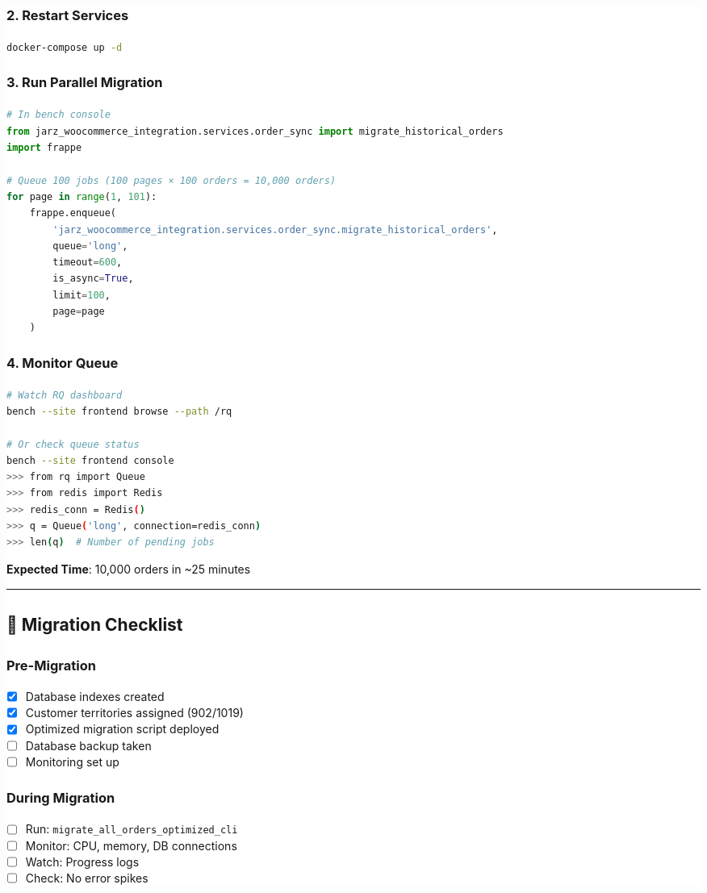 ### 2. Restart Services
```bash
docker-compose up -d
```

### 3. Run Parallel Migration
```python
# In bench console
from jarz_woocommerce_integration.services.order_sync import migrate_historical_orders
import frappe

# Queue 100 jobs (100 pages × 100 orders = 10,000 orders)
for page in range(1, 101):
    frappe.enqueue(
        'jarz_woocommerce_integration.services.order_sync.migrate_historical_orders',
        queue='long',
        timeout=600,
        is_async=True,
        limit=100,
        page=page
    )
```

### 4. Monitor Queue
```bash
# Watch RQ dashboard
bench --site frontend browse --path /rq

# Or check queue status
bench --site frontend console
>>> from rq import Queue
>>> from redis import Redis
>>> redis_conn = Redis()
>>> q = Queue('long', connection=redis_conn)
>>> len(q)  # Number of pending jobs
```

**Expected Time**: 10,000 orders in ~25 minutes

---

## 📝 Migration Checklist

### Pre-Migration
- [x] Database indexes created
- [x] Customer territories assigned (902/1019)
- [x] Optimized migration script deployed
- [ ] Database backup taken
- [ ] Monitoring set up

### During Migration
- [ ] Run: `migrate_all_orders_optimized_cli`
- [ ] Monitor: CPU, memory, DB connections
- [ ] Watch: Progress logs
- [ ] Check: No error spikes
